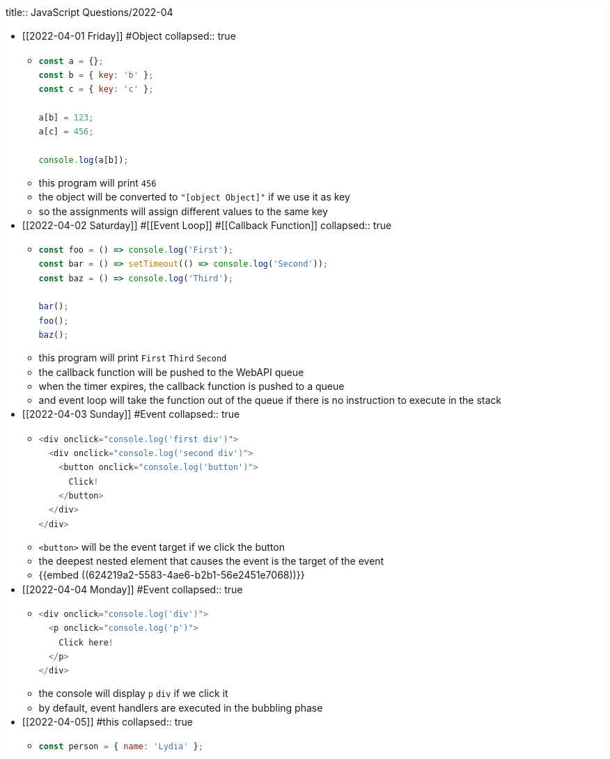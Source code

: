 title:: JavaScript Questions/2022-04

- [[2022-04-01 Friday]] #Object
  collapsed:: true
	- ```javascript
	  const a = {};
	  const b = { key: 'b' };
	  const c = { key: 'c' };
	  
	  a[b] = 123;
	  a[c] = 456;
	  
	  console.log(a[b]);
	  ```
	- this program will print `456`
	- the object will be converted to `"[object Object]"` if we use it as key
	- so the assignments will assign different values to the same key
- [[2022-04-02 Saturday]] #[[Event Loop]] #[[Callback Function]]
  collapsed:: true
	- ```javascript
	  const foo = () => console.log('First');
	  const bar = () => setTimeout(() => console.log('Second'));
	  const baz = () => console.log('Third');
	  
	  bar();
	  foo();
	  baz();
	  ```
	- this program will print `First` `Third` `Second`
	- the callback function will be pushed to the WebAPI queue
	- when the timer expires, the callback function is pushed to a queue
	- and event loop will take the function out of the queue if there is no instruction to execute in the stack
- [[2022-04-03 Sunday]] #Event
  collapsed:: true
	- ```javascript
	  <div onclick="console.log('first div')">
	    <div onclick="console.log('second div')">
	      <button onclick="console.log('button')">
	        Click!
	      </button>
	    </div>
	  </div>
	  ```
	- `<button>` will be the event target if we click the button
	- the deepest nested element that causes the event is the target of the event
	- {{embed ((624219a2-5583-4ae6-b2b1-56e2451e7068))}}
- [[2022-04-04 Monday]] #Event
  collapsed:: true
	- ```javascript
	  <div onclick="console.log('div')">
	    <p onclick="console.log('p')">
	      Click here!
	    </p>
	  </div>
	  ```
	- the console will display `p` `div` if we click it
	- by default, event handlers are executed in the bubbling phase
- [[2022-04-05]] #this
  collapsed:: true
	- ```javascript
	  const person = { name: 'Lydia' };
	  